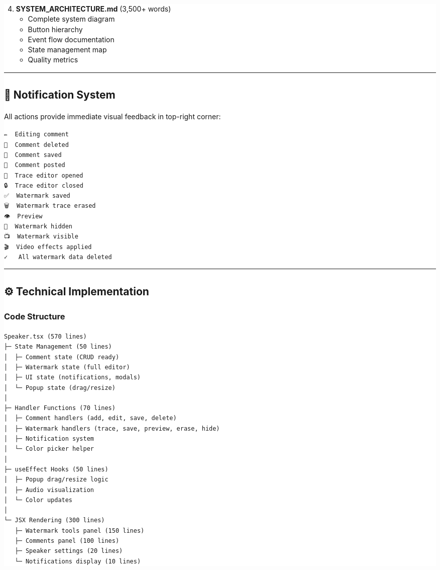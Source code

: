 4. **SYSTEM_ARCHITECTURE.md** (3,500+ words)
   - Complete system diagram
   - Button hierarchy
   - Event flow documentation
   - State management map
   - Quality metrics

---

## 🔔 Notification System

All actions provide immediate visual feedback in top-right corner:

```
✏️  Editing comment
💬  Comment deleted
💾  Comment saved
📝  Comment posted
🎨  Trace editor opened
🔒  Trace editor closed
✅  Watermark saved
🗑️  Watermark trace erased
👁️  Preview
🔳  Watermark hidden
📺  Watermark visible
🎬  Video effects applied
✓   All watermark data deleted
```

---

## ⚙️ Technical Implementation

### Code Structure
```
Speaker.tsx (570 lines)
├─ State Management (50 lines)
│  ├─ Comment state (CRUD ready)
│  ├─ Watermark state (full editor)
│  ├─ UI state (notifications, modals)
│  └─ Popup state (drag/resize)
│
├─ Handler Functions (70 lines)
│  ├─ Comment handlers (add, edit, save, delete)
│  ├─ Watermark handlers (trace, save, preview, erase, hide)
│  ├─ Notification system
│  └─ Color picker helper
│
├─ useEffect Hooks (50 lines)
│  ├─ Popup drag/resize logic
│  ├─ Audio visualization
│  └─ Color updates
│
└─ JSX Rendering (300 lines)
   ├─ Watermark tools panel (150 lines)
   ├─ Comments panel (100 lines)
   ├─ Speaker settings (20 lines)
   └─ Notifications display (10 lines)
```
